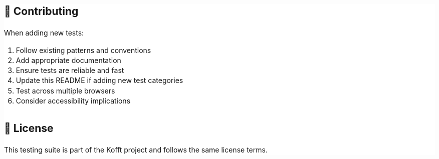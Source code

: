 ## 🤝 Contributing

When adding new tests:

1. Follow existing patterns and conventions
2. Add appropriate documentation
3. Ensure tests are reliable and fast
4. Update this README if adding new test categories
5. Test across multiple browsers
6. Consider accessibility implications

## 📄 License

This testing suite is part of the Kofft project and follows the same license terms.
